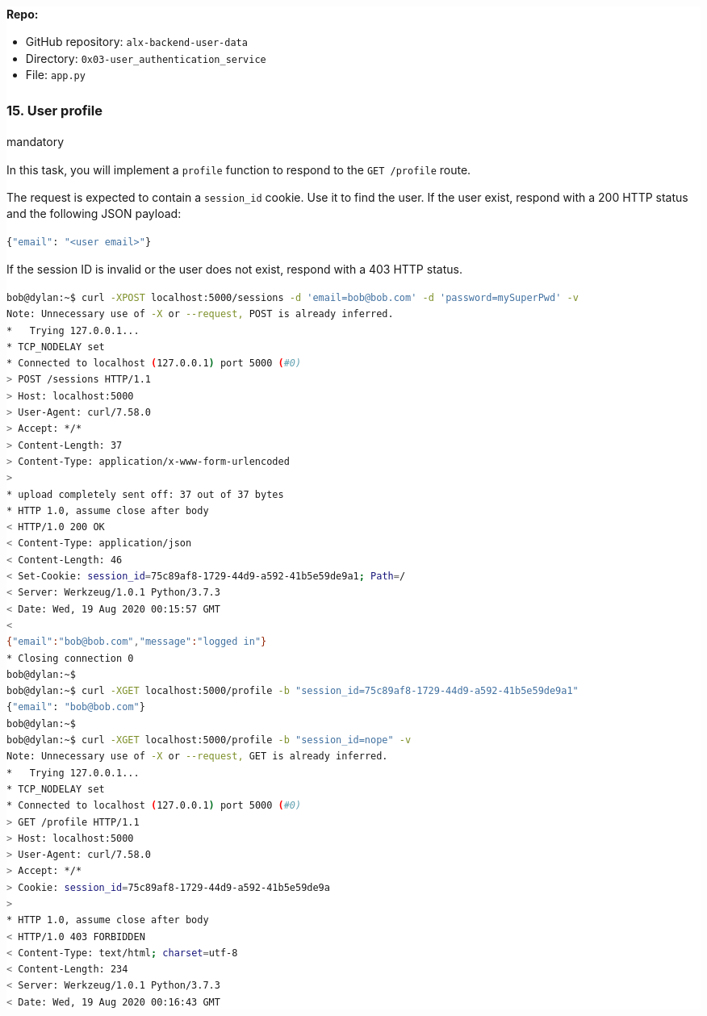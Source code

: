 **Repo:**

- GitHub repository: `alx-backend-user-data`
- Directory: `0x03-user_authentication_service`
- File: `app.py`

### 15\. User profile

mandatory

In this task, you will implement a `profile` function to respond to the `GET /profile` route.

The request is expected to contain a `session_id` cookie. Use it to find the user. If the user exist, respond with a 200 HTTP status and the following JSON payload:

```bash
{"email": "<user email>"}

```

If the session ID is invalid or the user does not exist, respond with a 403 HTTP status.

```bash
bob@dylan:~$ curl -XPOST localhost:5000/sessions -d 'email=bob@bob.com' -d 'password=mySuperPwd' -v
Note: Unnecessary use of -X or --request, POST is already inferred.
*   Trying 127.0.0.1...
* TCP_NODELAY set
* Connected to localhost (127.0.0.1) port 5000 (#0)
> POST /sessions HTTP/1.1
> Host: localhost:5000
> User-Agent: curl/7.58.0
> Accept: */*
> Content-Length: 37
> Content-Type: application/x-www-form-urlencoded
>
* upload completely sent off: 37 out of 37 bytes
* HTTP 1.0, assume close after body
< HTTP/1.0 200 OK
< Content-Type: application/json
< Content-Length: 46
< Set-Cookie: session_id=75c89af8-1729-44d9-a592-41b5e59de9a1; Path=/
< Server: Werkzeug/1.0.1 Python/3.7.3
< Date: Wed, 19 Aug 2020 00:15:57 GMT
<
{"email":"bob@bob.com","message":"logged in"}
* Closing connection 0
bob@dylan:~$
bob@dylan:~$ curl -XGET localhost:5000/profile -b "session_id=75c89af8-1729-44d9-a592-41b5e59de9a1"
{"email": "bob@bob.com"}
bob@dylan:~$
bob@dylan:~$ curl -XGET localhost:5000/profile -b "session_id=nope" -v
Note: Unnecessary use of -X or --request, GET is already inferred.
*   Trying 127.0.0.1...
* TCP_NODELAY set
* Connected to localhost (127.0.0.1) port 5000 (#0)
> GET /profile HTTP/1.1
> Host: localhost:5000
> User-Agent: curl/7.58.0
> Accept: */*
> Cookie: session_id=75c89af8-1729-44d9-a592-41b5e59de9a
>
* HTTP 1.0, assume close after body
< HTTP/1.0 403 FORBIDDEN
< Content-Type: text/html; charset=utf-8
< Content-Length: 234
< Server: Werkzeug/1.0.1 Python/3.7.3
< Date: Wed, 19 Aug 2020 00:16:43 GMT
```